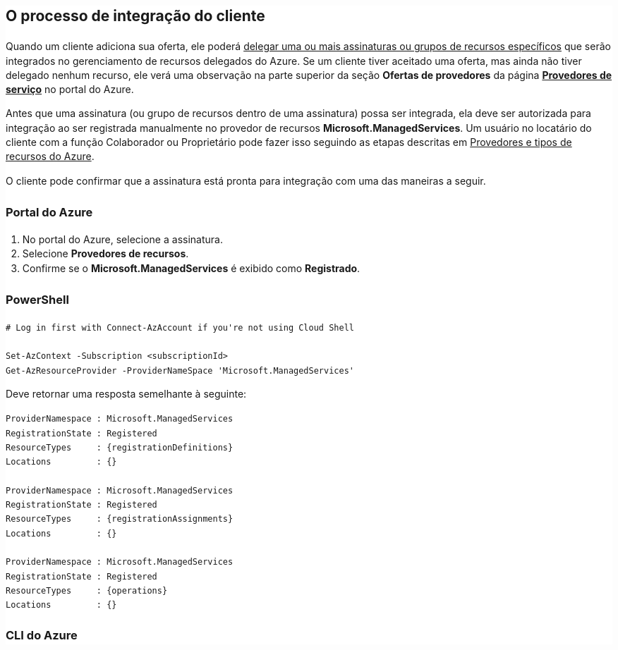 ## <a name="the-customer-onboarding-process"></a>O processo de integração do cliente

Quando um cliente adiciona sua oferta, ele poderá [delegar uma ou mais assinaturas ou grupos de recursos específicos](view-manage-service-providers.md#delegate-resources) que serão integrados no gerenciamento de recursos delegados do Azure. Se um cliente tiver aceitado uma oferta, mas ainda não tiver delegado nenhum recurso, ele verá uma observação na parte superior da seção **Ofertas de provedores** da página [**Provedores de serviço**](view-manage-service-providers.md) no portal do Azure.

Antes que uma assinatura (ou grupo de recursos dentro de uma assinatura) possa ser integrada, ela deve ser autorizada para integração ao ser registrada manualmente no provedor de recursos **Microsoft.ManagedServices**. Um usuário no locatário do cliente com a função Colaborador ou Proprietário pode fazer isso seguindo as etapas descritas em [Provedores e tipos de recursos do Azure](../../azure-resource-manager/resource-manager-supported-services.md).

O cliente pode confirmar que a assinatura está pronta para integração com uma das maneiras a seguir.

### <a name="azure-portal"></a>Portal do Azure

1. No portal do Azure, selecione a assinatura.
1. Selecione **Provedores de recursos**.
1. Confirme se o **Microsoft.ManagedServices** é exibido como **Registrado**.

### <a name="powershell"></a>PowerShell

```azurepowershell-interactive
# Log in first with Connect-AzAccount if you're not using Cloud Shell

Set-AzContext -Subscription <subscriptionId>
Get-AzResourceProvider -ProviderNameSpace 'Microsoft.ManagedServices'
```

Deve retornar uma resposta semelhante à seguinte:

```output
ProviderNamespace : Microsoft.ManagedServices
RegistrationState : Registered
ResourceTypes     : {registrationDefinitions}
Locations         : {}

ProviderNamespace : Microsoft.ManagedServices
RegistrationState : Registered
ResourceTypes     : {registrationAssignments}
Locations         : {}

ProviderNamespace : Microsoft.ManagedServices
RegistrationState : Registered
ResourceTypes     : {operations}
Locations         : {}
```

### <a name="azure-cli"></a>CLI do Azure
